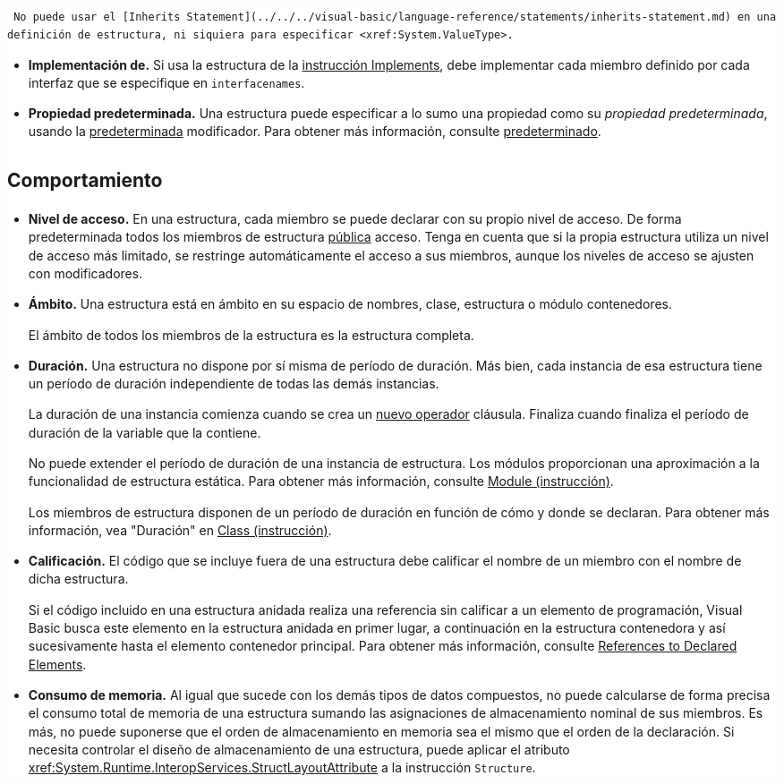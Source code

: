      No puede usar el [Inherits Statement](../../../visual-basic/language-reference/statements/inherits-statement.md) en una definición de estructura, ni siquiera para especificar <xref:System.ValueType>.  
  
-   **Implementación de.** Si usa la estructura de la [instrucción Implements](../../../visual-basic/language-reference/statements/implements-statement.md), debe implementar cada miembro definido por cada interfaz que se especifique en `interfacenames`.  
  
-   **Propiedad predeterminada.** Una estructura puede especificar a lo sumo una propiedad como su *propiedad predeterminada*, usando la [predeterminada](../../../visual-basic/language-reference/modifiers/default.md) modificador. Para obtener más información, consulte [predeterminado](../../../visual-basic/language-reference/modifiers/default.md).  
  
## <a name="behavior"></a>Comportamiento  
  
-   **Nivel de acceso.** En una estructura, cada miembro se puede declarar con su propio nivel de acceso. De forma predeterminada todos los miembros de estructura [pública](../../../visual-basic/language-reference/modifiers/public.md) acceso. Tenga en cuenta que si la propia estructura utiliza un nivel de acceso más limitado, se restringe automáticamente el acceso a sus miembros, aunque los niveles de acceso se ajusten con modificadores.  
  
-   **Ámbito.** Una estructura está en ámbito en su espacio de nombres, clase, estructura o módulo contenedores.  
  
     El ámbito de todos los miembros de la estructura es la estructura completa.  
  
-   **Duración.** Una estructura no dispone por sí misma de período de duración. Más bien, cada instancia de esa estructura tiene un período de duración independiente de todas las demás instancias.  
  
     La duración de una instancia comienza cuando se crea un [nuevo operador](../../../visual-basic/language-reference/operators/new-operator.md) cláusula. Finaliza cuando finaliza el período de duración de la variable que la contiene.  
  
     No puede extender el período de duración de una instancia de estructura. Los módulos proporcionan una aproximación a la funcionalidad de estructura estática. Para obtener más información, consulte [Module (instrucción)](../../../visual-basic/language-reference/statements/module-statement.md).  
  
     Los miembros de estructura disponen de un período de duración en función de cómo y donde se declaran. Para obtener más información, vea "Duración" en [Class (instrucción)](../../../visual-basic/language-reference/statements/class-statement.md).  
  
-   **Calificación.** El código que se incluye fuera de una estructura debe calificar el nombre de un miembro con el nombre de dicha estructura.  
  
     Si el código incluido en una estructura anidada realiza una referencia sin calificar a un elemento de programación, Visual Basic busca este elemento en la estructura anidada en primer lugar, a continuación en la estructura contenedora y así sucesivamente hasta el elemento contenedor principal. Para obtener más información, consulte [References to Declared Elements](../../../visual-basic/programming-guide/language-features/declared-elements/references-to-declared-elements.md).  
  
-   **Consumo de memoria.** Al igual que sucede con los demás tipos de datos compuestos, no puede calcularse de forma precisa el consumo total de memoria de una estructura sumando las asignaciones de almacenamiento nominal de sus miembros. Es más, no puede suponerse que el orden de almacenamiento en memoria sea el mismo que el orden de la declaración. Si necesita controlar el diseño de almacenamiento de una estructura, puede aplicar el atributo <xref:System.Runtime.InteropServices.StructLayoutAttribute> a la instrucción `Structure`.  
  